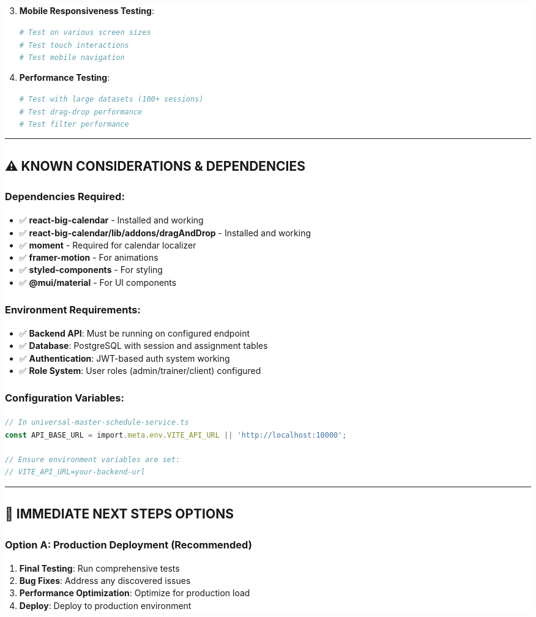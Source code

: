 3. **Mobile Responsiveness Testing**:
   ```bash
   # Test on various screen sizes
   # Test touch interactions
   # Test mobile navigation
   ```

4. **Performance Testing**:
   ```bash
   # Test with large datasets (100+ sessions)
   # Test drag-drop performance
   # Test filter performance
   ```

---

## **⚠️ KNOWN CONSIDERATIONS & DEPENDENCIES**

### **Dependencies Required:**
- ✅ **react-big-calendar** - Installed and working
- ✅ **react-big-calendar/lib/addons/dragAndDrop** - Installed and working
- ✅ **moment** - Required for calendar localizer
- ✅ **framer-motion** - For animations
- ✅ **styled-components** - For styling
- ✅ **@mui/material** - For UI components

### **Environment Requirements:**
- ✅ **Backend API**: Must be running on configured endpoint
- ✅ **Database**: PostgreSQL with session and assignment tables
- ✅ **Authentication**: JWT-based auth system working
- ✅ **Role System**: User roles (admin/trainer/client) configured

### **Configuration Variables:**
```typescript
// In universal-master-schedule-service.ts
const API_BASE_URL = import.meta.env.VITE_API_URL || 'http://localhost:10000';

// Ensure environment variables are set:
// VITE_API_URL=your-backend-url
```

---

## **🚀 IMMEDIATE NEXT STEPS OPTIONS**

### **Option A: Production Deployment (Recommended)**
1. **Final Testing**: Run comprehensive tests
2. **Bug Fixes**: Address any discovered issues
3. **Performance Optimization**: Optimize for production load
4. **Deploy**: Deploy to production environment
